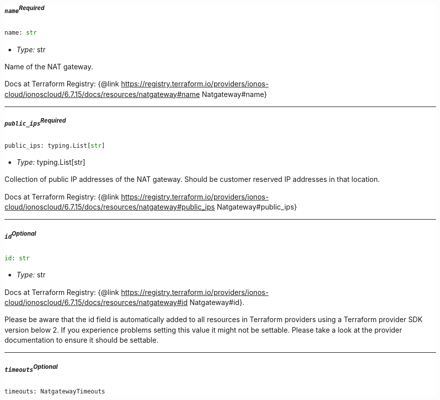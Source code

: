 ##### `name`<sup>Required</sup> <a name="name" id="@cdktf/provider-ionoscloud.natgateway.NatgatewayConfig.property.name"></a>

```python
name: str
```

- *Type:* str

Name of the NAT gateway.

Docs at Terraform Registry: {@link https://registry.terraform.io/providers/ionos-cloud/ionoscloud/6.7.15/docs/resources/natgateway#name Natgateway#name}

---

##### `public_ips`<sup>Required</sup> <a name="public_ips" id="@cdktf/provider-ionoscloud.natgateway.NatgatewayConfig.property.publicIps"></a>

```python
public_ips: typing.List[str]
```

- *Type:* typing.List[str]

Collection of public IP addresses of the NAT gateway. Should be customer reserved IP addresses in that location.

Docs at Terraform Registry: {@link https://registry.terraform.io/providers/ionos-cloud/ionoscloud/6.7.15/docs/resources/natgateway#public_ips Natgateway#public_ips}

---

##### `id`<sup>Optional</sup> <a name="id" id="@cdktf/provider-ionoscloud.natgateway.NatgatewayConfig.property.id"></a>

```python
id: str
```

- *Type:* str

Docs at Terraform Registry: {@link https://registry.terraform.io/providers/ionos-cloud/ionoscloud/6.7.15/docs/resources/natgateway#id Natgateway#id}.

Please be aware that the id field is automatically added to all resources in Terraform providers using a Terraform provider SDK version below 2.
If you experience problems setting this value it might not be settable. Please take a look at the provider documentation to ensure it should be settable.

---

##### `timeouts`<sup>Optional</sup> <a name="timeouts" id="@cdktf/provider-ionoscloud.natgateway.NatgatewayConfig.property.timeouts"></a>

```python
timeouts: NatgatewayTimeouts
```
